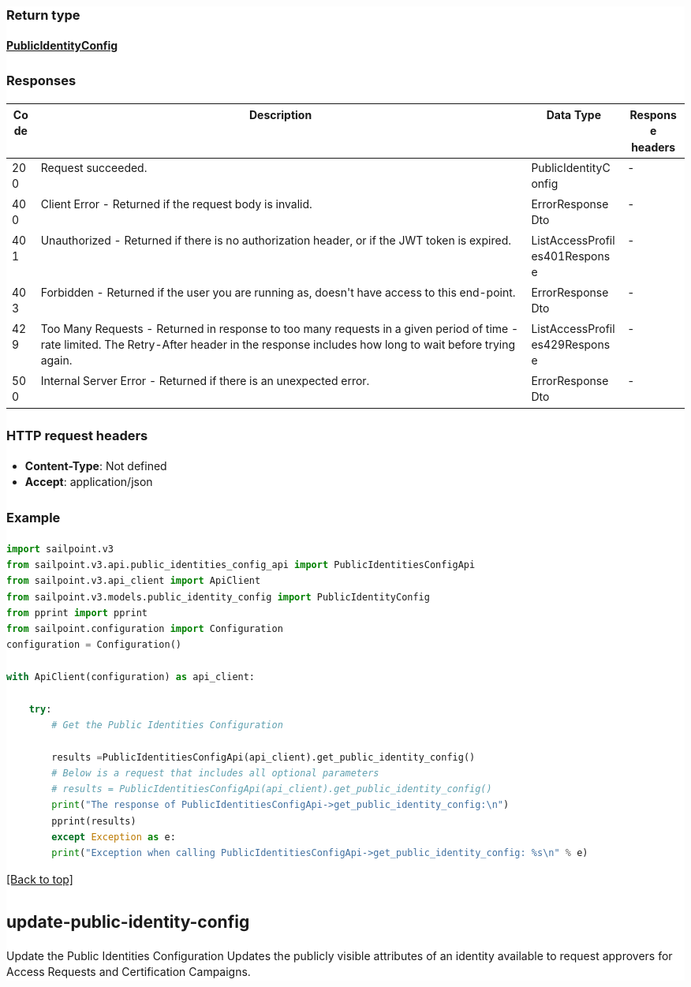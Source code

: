 ### Return type
[**PublicIdentityConfig**](../models/public-identity-config)

### Responses
Code | Description  | Data Type | Response headers |
------------- | ------------- | ------------- |------------------|
200 | Request succeeded. | PublicIdentityConfig |  -  |
400 | Client Error - Returned if the request body is invalid. | ErrorResponseDto |  -  |
401 | Unauthorized - Returned if there is no authorization header, or if the JWT token is expired. | ListAccessProfiles401Response |  -  |
403 | Forbidden - Returned if the user you are running as, doesn&#39;t have access to this end-point. | ErrorResponseDto |  -  |
429 | Too Many Requests - Returned in response to too many requests in a given period of time - rate limited. The Retry-After header in the response includes how long to wait before trying again. | ListAccessProfiles429Response |  -  |
500 | Internal Server Error - Returned if there is an unexpected error. | ErrorResponseDto |  -  |

### HTTP request headers
 - **Content-Type**: Not defined
 - **Accept**: application/json

### Example

```python
import sailpoint.v3
from sailpoint.v3.api.public_identities_config_api import PublicIdentitiesConfigApi
from sailpoint.v3.api_client import ApiClient
from sailpoint.v3.models.public_identity_config import PublicIdentityConfig
from pprint import pprint
from sailpoint.configuration import Configuration
configuration = Configuration()

with ApiClient(configuration) as api_client:

    try:
        # Get the Public Identities Configuration
        
        results =PublicIdentitiesConfigApi(api_client).get_public_identity_config()
        # Below is a request that includes all optional parameters
        # results = PublicIdentitiesConfigApi(api_client).get_public_identity_config()
        print("The response of PublicIdentitiesConfigApi->get_public_identity_config:\n")
        pprint(results)
        except Exception as e:
        print("Exception when calling PublicIdentitiesConfigApi->get_public_identity_config: %s\n" % e)
```



[[Back to top]](#) 

## update-public-identity-config
Update the Public Identities Configuration
Updates the publicly visible attributes of an identity available to request approvers for Access Requests and Certification Campaigns.
